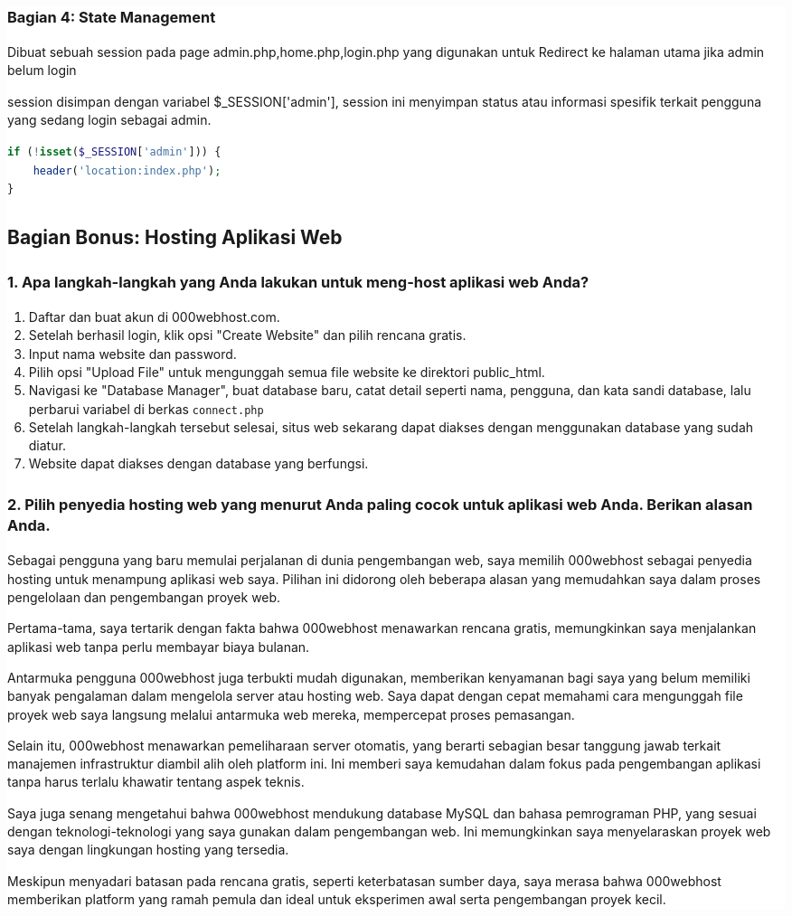 ### Bagian 4: State Management

Dibuat sebuah session pada page admin.php,home.php,login.php yang digunakan untuk Redirect ke halaman utama jika admin belum login

session disimpan dengan variabel  $_SESSION['admin'], session ini menyimpan status atau informasi spesifik terkait pengguna yang sedang login sebagai admin.
```php
if (!isset($_SESSION['admin'])) {
    header('location:index.php');
}
```

## Bagian Bonus: Hosting Aplikasi Web

### 1. Apa langkah-langkah yang Anda lakukan untuk meng-host aplikasi web Anda?
1. Daftar dan buat akun di 000webhost.com.
2. Setelah berhasil login, klik opsi "Create Website" dan pilih rencana gratis.
3. Input nama website dan password.
4. Pilih opsi "Upload File" untuk mengunggah semua file website ke direktori public_html.
5. Navigasi ke "Database Manager", buat database baru, catat detail seperti nama, pengguna, dan kata sandi database, lalu perbarui variabel di berkas `connect.php`
6. Setelah langkah-langkah tersebut selesai, situs web sekarang dapat diakses dengan menggunakan database yang sudah diatur.
7. Website dapat diakses dengan database yang berfungsi.
   
### 2. Pilih penyedia hosting web yang menurut Anda paling cocok untuk aplikasi web Anda. Berikan alasan Anda.
Sebagai pengguna yang baru memulai perjalanan di dunia pengembangan web, saya memilih 000webhost sebagai penyedia hosting untuk menampung aplikasi web saya. Pilihan ini didorong oleh beberapa alasan yang memudahkan saya dalam proses pengelolaan dan pengembangan proyek web.

Pertama-tama, saya tertarik dengan fakta bahwa 000webhost menawarkan rencana gratis, memungkinkan saya menjalankan aplikasi web tanpa perlu membayar biaya bulanan.

Antarmuka pengguna 000webhost juga terbukti mudah digunakan, memberikan kenyamanan bagi saya yang belum memiliki banyak pengalaman dalam mengelola server atau hosting web. Saya dapat dengan cepat memahami cara mengunggah file proyek web saya langsung melalui antarmuka web mereka, mempercepat proses pemasangan.

Selain itu, 000webhost menawarkan pemeliharaan server otomatis, yang berarti sebagian besar tanggung jawab terkait manajemen infrastruktur diambil alih oleh platform ini. Ini memberi saya kemudahan dalam fokus pada pengembangan aplikasi tanpa harus terlalu khawatir tentang aspek teknis.

Saya juga senang mengetahui bahwa 000webhost mendukung database MySQL dan bahasa pemrograman PHP, yang sesuai dengan teknologi-teknologi yang saya gunakan dalam pengembangan web. Ini memungkinkan saya menyelaraskan proyek web saya dengan lingkungan hosting yang tersedia.

Meskipun menyadari batasan pada rencana gratis, seperti keterbatasan sumber daya, saya merasa bahwa 000webhost memberikan platform yang ramah pemula dan ideal untuk eksperimen awal serta pengembangan proyek kecil.
 